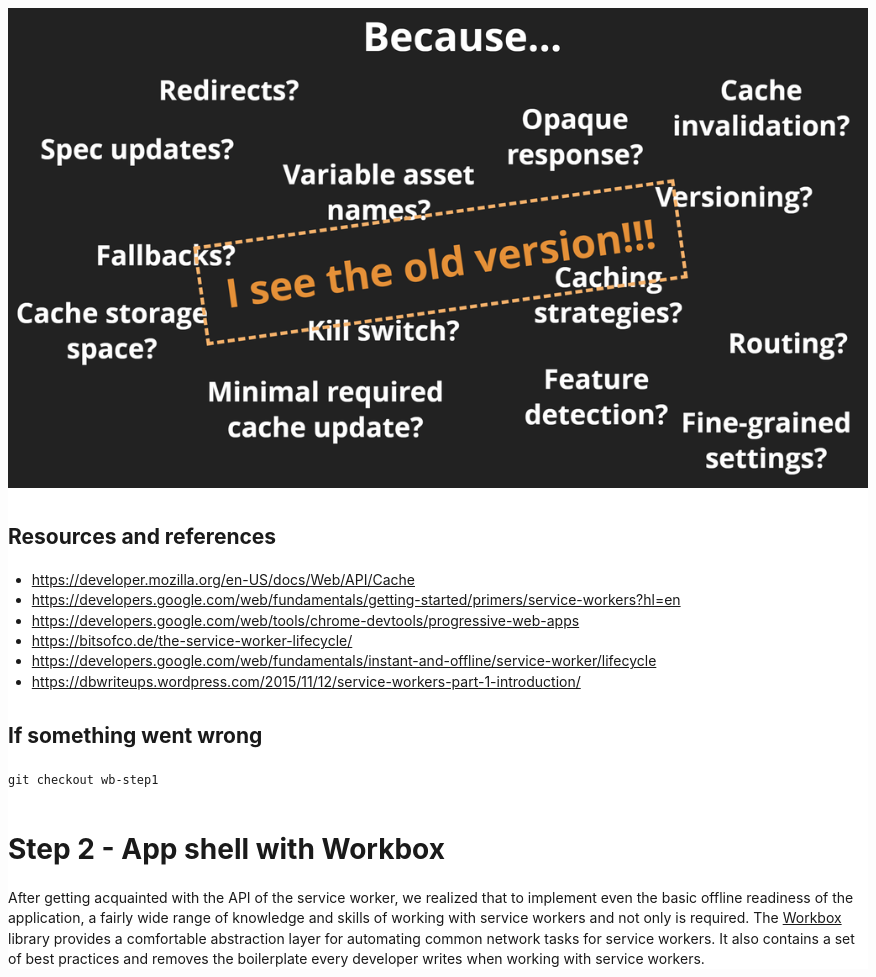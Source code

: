 ![App](images/step1-6.png)

## Resources and references

- <https://developer.mozilla.org/en-US/docs/Web/API/Cache>
- <https://developers.google.com/web/fundamentals/getting-started/primers/service-workers?hl=en>
- <https://developers.google.com/web/tools/chrome-devtools/progressive-web-apps>
- <https://bitsofco.de/the-service-worker-lifecycle/>
- <https://developers.google.com/web/fundamentals/instant-and-offline/service-worker/lifecycle>
- <https://dbwriteups.wordpress.com/2015/11/12/service-workers-part-1-introduction/>

## If something went wrong

```console
git checkout wb-step1
```

# Step 2 - App shell with Workbox

After getting acquainted with the API of the service worker, we realized that to implement even the basic offline readiness of the application, a fairly wide range of knowledge and skills of working with service workers and not only is required. The [Workbox](https://developers.google.com/web/tools/workbox) library provides a comfortable abstraction layer for automating common network tasks for service workers. It also contains a set of best practices and removes the boilerplate every developer writes when working with service workers.
